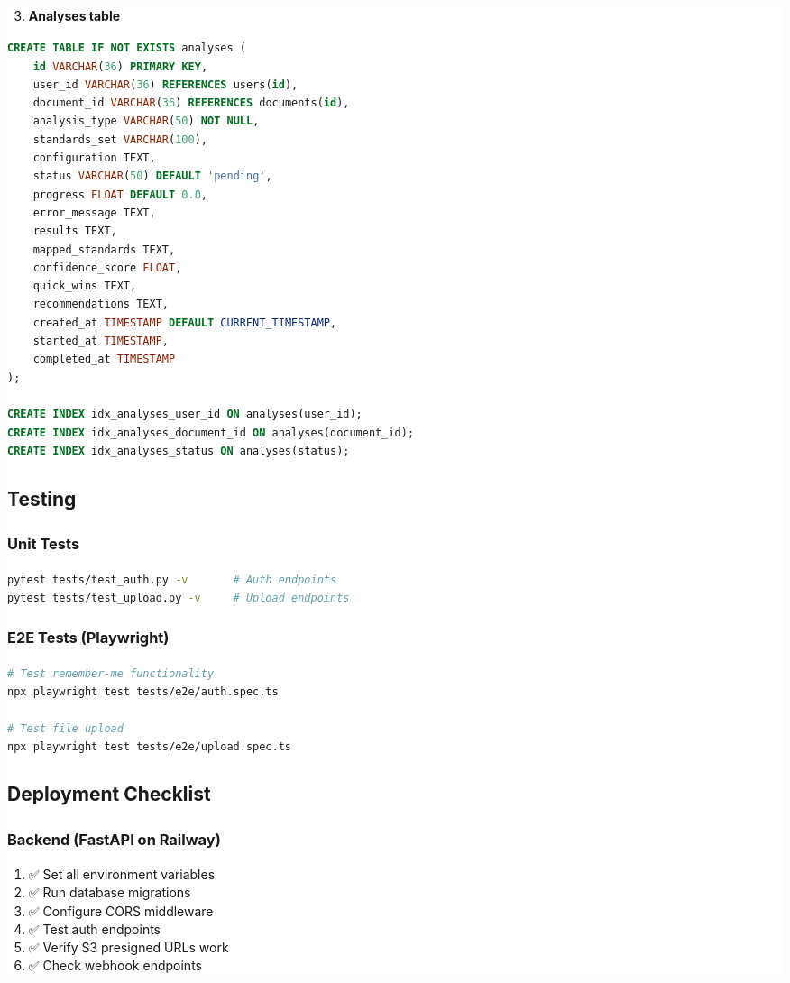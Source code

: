 3. **Analyses table**
```sql
CREATE TABLE IF NOT EXISTS analyses (
    id VARCHAR(36) PRIMARY KEY,
    user_id VARCHAR(36) REFERENCES users(id),
    document_id VARCHAR(36) REFERENCES documents(id),
    analysis_type VARCHAR(50) NOT NULL,
    standards_set VARCHAR(100),
    configuration TEXT,
    status VARCHAR(50) DEFAULT 'pending',
    progress FLOAT DEFAULT 0.0,
    error_message TEXT,
    results TEXT,
    mapped_standards TEXT,
    confidence_score FLOAT,
    quick_wins TEXT,
    recommendations TEXT,
    created_at TIMESTAMP DEFAULT CURRENT_TIMESTAMP,
    started_at TIMESTAMP,
    completed_at TIMESTAMP
);

CREATE INDEX idx_analyses_user_id ON analyses(user_id);
CREATE INDEX idx_analyses_document_id ON analyses(document_id);
CREATE INDEX idx_analyses_status ON analyses(status);
```

## Testing

### Unit Tests
```bash
pytest tests/test_auth.py -v       # Auth endpoints
pytest tests/test_upload.py -v     # Upload endpoints
```

### E2E Tests (Playwright)
```bash
# Test remember-me functionality
npx playwright test tests/e2e/auth.spec.ts

# Test file upload
npx playwright test tests/e2e/upload.spec.ts
```

## Deployment Checklist

### Backend (FastAPI on Railway)
1. ✅ Set all environment variables
2. ✅ Run database migrations
3. ✅ Configure CORS middleware
4. ✅ Test auth endpoints
5. ✅ Verify S3 presigned URLs work
6. ✅ Check webhook endpoints
